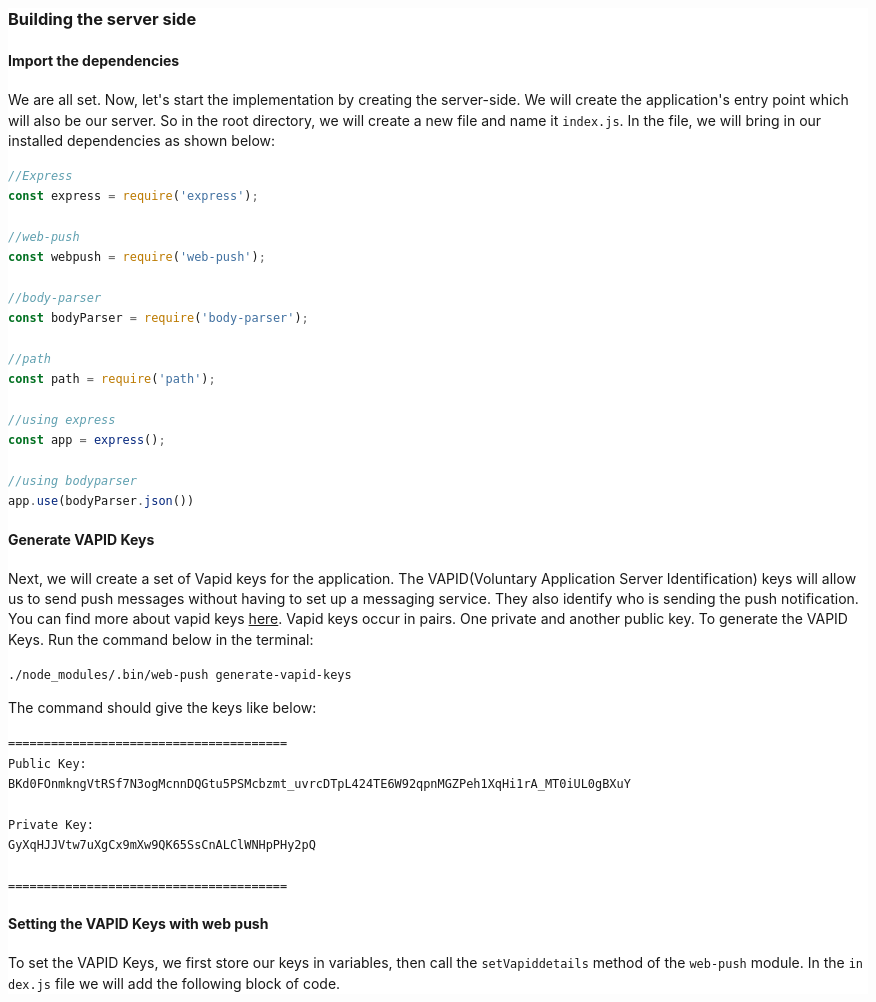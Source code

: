 ### Building the server side
#### Import the dependencies
We are all set. Now, let's start the implementation by creating the server-side. We will create the application's entry point which will also be our server. So in the root directory, we will create a new file and name it `index.js`. In the file, we will bring in our installed dependencies as shown below:

```js
//Express
const express = require('express');

//web-push
const webpush = require('web-push');

//body-parser
const bodyParser = require('body-parser');

//path
const path = require('path');

//using express
const app = express();

//using bodyparser
app.use(bodyParser.json())
```

#### Generate VAPID Keys
Next, we will create a set of Vapid keys for the application. The VAPID(Voluntary Application Server Identification) keys will allow us to send push messages without having to set up a messaging service. They also identify who is sending the push notification. You can find more about vapid keys [here](https://developers.google.com/web/ilt/pwa/introduction-to-push-notifications#identifying_your_service_with_vapid_auth). Vapid keys occur in pairs. One private and another public key. To generate the VAPID Keys. Run the command below in the terminal:

```bash
./node_modules/.bin/web-push generate-vapid-keys
```
The command should give the keys like below:

```bash
=======================================
Public Key:
BKd0FOnmkngVtRSf7N3ogMcnnDQGtu5PSMcbzmt_uvrcDTpL424TE6W92qpnMGZPeh1XqHi1rA_MT0iUL0gBXuY

Private Key:
GyXqHJJVtw7uXgCx9mXw9QK65SsCnALClWNHpPHy2pQ

=======================================
```

#### Setting the VAPID Keys with web push
To set the VAPID Keys, we first store our keys in variables, then call the `setVapiddetails` method of the `web-push` module. In the `index.js` file we will add the following block of code.
